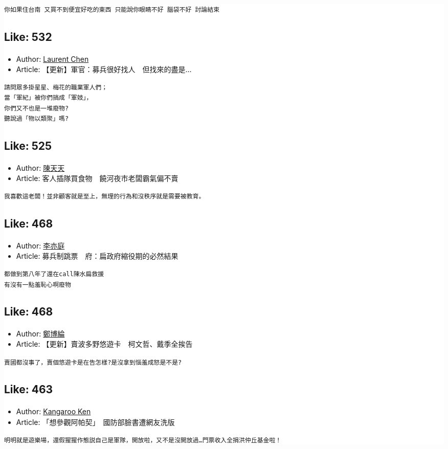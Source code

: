 ```
你如果住台南 又買不到便宜好吃的東西 只能說你眼睛不好 腦袋不好 討論結束
```


## Like: 532

* Author: [Laurent Chen](http://facebook.com/100004201749264)
* Article: 【更新】軍官：募兵很好找人　但找來的盡是...

```
請問眾多掛星星、梅花的職業軍人們；
當「軍紀」被你們搞成「軍妓」，
你們又不也是一堆廢物?
聽說過「物以類聚」嗎?
```


## Like: 525

* Author: [陳天天](http://facebook.com/1539040536)
* Article: 客人插隊買食物　饒河夜市老闆霸氣偏不賣

```
我喜歡這老闆！並非顧客就是至上，無理的行為和沒秩序就是需要被教育。
```


## Like: 468

* Author: [李亦庭](http://facebook.com/100008483558000)
* Article: 募兵制跳票　府：扁政府縮役期的必然結果

```
都做到第八年了還在call陳水扁救援
有沒有一點羞恥心啊廢物
```


## Like: 468

* Author: [鄭博綸](http://facebook.com/100000086808857)
* Article: 【更新】賣波多野悠遊卡　柯文哲、戴季全挨告

```
賣國都沒事了，賣個悠遊卡是在告怎樣?是沒拿到惱羞成怒是不是?
```


## Like: 463

* Author: [Kangaroo Ken](http://facebook.com/100000463044220)
* Article: 「想參觀阿帕契」　國防部臉書遭網友洗版

```
明明就是遊樂場，還假猩猩作態説自己是軍隊，開放啦，又不是沒開放過…門票收入全捐洪仲丘基金啦！
```
